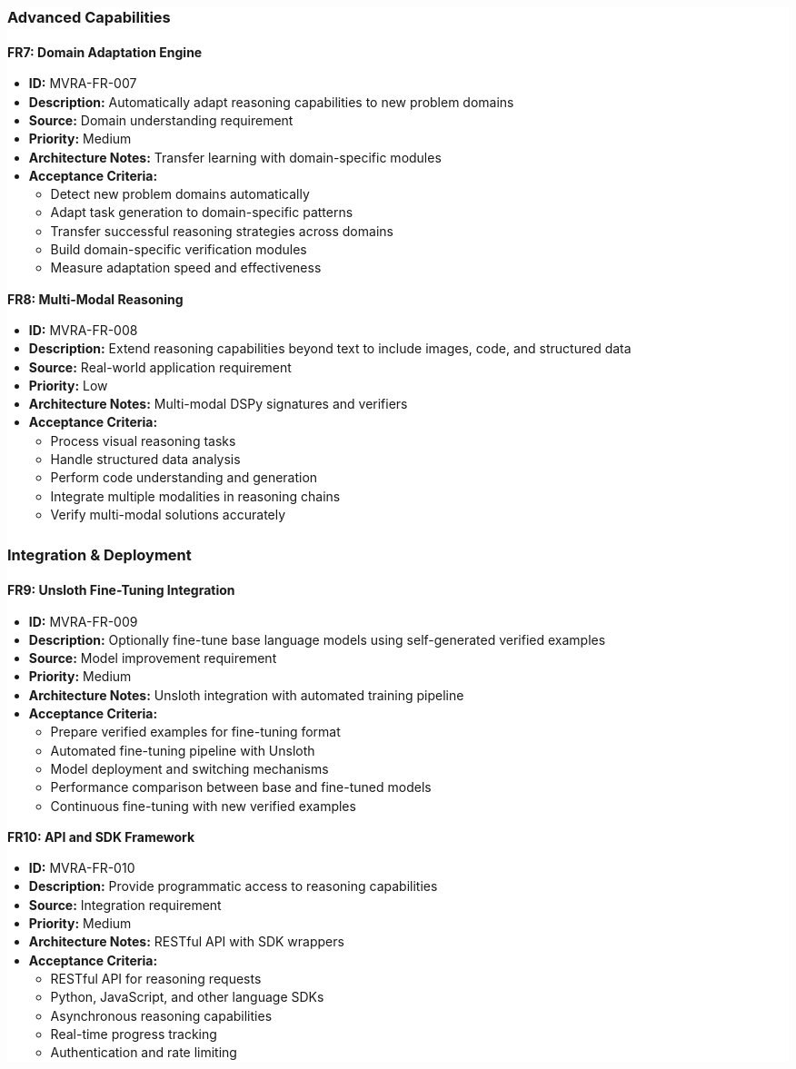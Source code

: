 ### Advanced Capabilities

**FR7: Domain Adaptation Engine**
- **ID:** MVRA-FR-007
- **Description:** Automatically adapt reasoning capabilities to new problem domains
- **Source:** Domain understanding requirement
- **Priority:** Medium
- **Architecture Notes:** Transfer learning with domain-specific modules
- **Acceptance Criteria:**
  - Detect new problem domains automatically
  - Adapt task generation to domain-specific patterns
  - Transfer successful reasoning strategies across domains
  - Build domain-specific verification modules
  - Measure adaptation speed and effectiveness

**FR8: Multi-Modal Reasoning**
- **ID:** MVRA-FR-008
- **Description:** Extend reasoning capabilities beyond text to include images, code, and structured data
- **Source:** Real-world application requirement
- **Priority:** Low
- **Architecture Notes:** Multi-modal DSPy signatures and verifiers
- **Acceptance Criteria:**
  - Process visual reasoning tasks
  - Handle structured data analysis
  - Perform code understanding and generation
  - Integrate multiple modalities in reasoning chains
  - Verify multi-modal solutions accurately

### Integration & Deployment

**FR9: Unsloth Fine-Tuning Integration**
- **ID:** MVRA-FR-009
- **Description:** Optionally fine-tune base language models using self-generated verified examples
- **Source:** Model improvement requirement
- **Priority:** Medium
- **Architecture Notes:** Unsloth integration with automated training pipeline
- **Acceptance Criteria:**
  - Prepare verified examples for fine-tuning format
  - Automated fine-tuning pipeline with Unsloth
  - Model deployment and switching mechanisms
  - Performance comparison between base and fine-tuned models
  - Continuous fine-tuning with new verified examples

**FR10: API and SDK Framework**
- **ID:** MVRA-FR-010
- **Description:** Provide programmatic access to reasoning capabilities
- **Source:** Integration requirement
- **Priority:** Medium
- **Architecture Notes:** RESTful API with SDK wrappers
- **Acceptance Criteria:**
  - RESTful API for reasoning requests
  - Python, JavaScript, and other language SDKs
  - Asynchronous reasoning capabilities
  - Real-time progress tracking
  - Authentication and rate limiting
